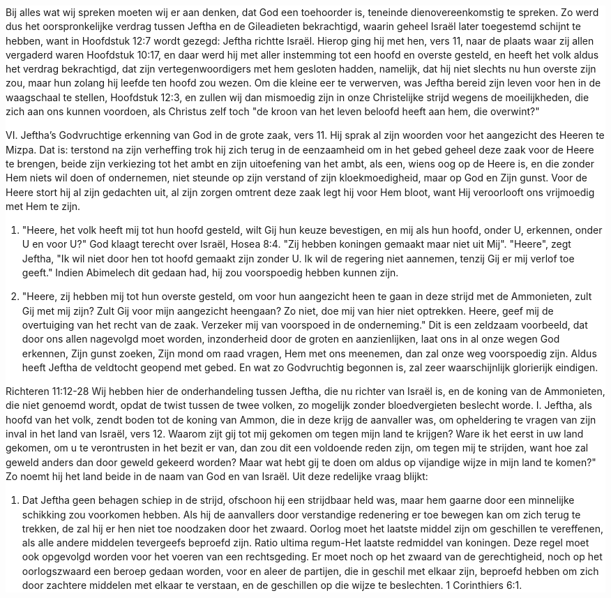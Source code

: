 Bij alles wat wij spreken moeten wij er aan denken, dat God een toehoorder is, teneinde dienovereenkomstig te spreken. Zo werd dus het oorspronkelijke verdrag tussen Jeftha en de Gileadieten bekrachtigd, waarin geheel Israël later toegestemd schijnt te hebben, want in Hoofdstuk 12:7 wordt gezegd: Jeftha richtte Israël. Hierop ging hij met hen, vers 11, naar de plaats waar zij allen vergaderd waren Hoofdstuk 10:17, en daar werd hij met aller instemming tot een hoofd en overste gesteld, en heeft het volk aldus het verdrag bekrachtigd, dat zijn vertegenwoordigers met hem gesloten hadden, namelijk, dat hij niet slechts nu hun overste zijn zou, maar hun zolang hij leefde ten hoofd zou wezen. Om die kleine eer te verwerven, was Jeftha bereid zijn leven voor hen in de waagschaal te stellen, Hoofdstuk 12:3, en zullen wij dan mismoedig zijn in onze Christelijke strijd wegens de moeilijkheden, die zich aan ons kunnen voordoen, als Christus zelf toch "de kroon van het leven beloofd heeft aan hem, die overwint?" 

VI. Jeftha’s Godvruchtige erkenning van God in de grote zaak, vers 11. Hij sprak al zijn woorden voor het aangezicht des Heeren te Mizpa. Dat is: terstond na zijn verheffing trok hij zich terug in de eenzaamheid om in het gebed geheel deze zaak voor de Heere te brengen, beide zijn verkiezing tot het ambt en zijn uitoefening van het ambt, als een, wiens oog op de Heere is, en die zonder Hem niets wil doen of ondernemen, niet steunde op zijn verstand of zijn kloekmoedigheid, maar op God en Zijn gunst. Voor de Heere stort hij al zijn gedachten uit, al zijn zorgen omtrent deze zaak legt hij voor Hem bloot, want Hij veroorlooft ons vrijmoedig met Hem te zijn. 

1. "Heere, het volk heeft mij tot hun hoofd gesteld, wilt Gij hun keuze bevestigen, en mij als hun hoofd, onder U, erkennen, onder U en voor U?" God klaagt terecht over Israël, Hosea 8:4. "Zij hebben koningen gemaakt maar niet uit Mij". "Heere", zegt Jeftha, "Ik wil niet door hen tot hoofd gemaakt zijn zonder U. Ik wil de regering niet aannemen, tenzij Gij er mij verlof toe geeft." Indien Abimelech dit gedaan had, hij zou voorspoedig hebben kunnen zijn. 

2. "Heere, zij hebben mij tot hun overste gesteld, om voor hun aangezicht heen te gaan in deze strijd met de Ammonieten, zult Gij met mij zijn? Zult Gij voor mijn aangezicht heengaan? Zo niet, doe mij van hier niet optrekken. Heere, geef mij de overtuiging van het recht van de zaak. Verzeker mij van voorspoed in de onderneming." Dit is een zeldzaam voorbeeld, dat door ons allen nagevolgd moet worden, inzonderheid door de groten en aanzienlijken, laat ons in al onze wegen God erkennen, Zijn gunst zoeken, Zijn mond om raad vragen, Hem met ons meenemen, dan zal onze weg voorspoedig zijn. Aldus heeft Jeftha de veldtocht geopend met gebed. En wat zo Godvruchtig begonnen is, zal zeer waarschijnlijk glorierijk eindigen. 

Richteren 11:12-28 
Wij hebben hier de onderhandeling tussen Jeftha, die nu richter van Israël is, en de koning van de Ammonieten, die niet genoemd wordt, opdat de twist tussen de twee volken, zo mogelijk zonder bloedvergieten beslecht worde. 
I. Jeftha, als hoofd van het volk, zendt boden tot de koning van Ammon, die in deze krijg de aanvaller was, om opheldering te vragen van zijn inval in het land van Israël, vers 12. Waarom zijt gij tot mij gekomen om tegen mijn land te krijgen? Ware ik het eerst in uw land gekomen, om u te verontrusten in het bezit er van, dan zou dit een voldoende reden zijn, om tegen mij te strijden, want hoe zal geweld anders dan door geweld gekeerd worden? Maar wat hebt gij te doen om aldus op vijandige wijze in mijn land te komen?" Zo noemt hij het land beide in de naam van God en van Israël. Uit deze redelijke vraag blijkt:

1. Dat Jeftha geen behagen schiep in de strijd, ofschoon hij een strijdbaar held was, maar hem gaarne door een minnelijke schikking zou voorkomen hebben. Als hij de aanvallers door verstandige redenering er toe bewegen kan om zich terug te trekken, de zal hij er hen niet toe noodzaken door het zwaard. Oorlog moet het laatste middel zijn om geschillen te vereffenen, als alle andere middelen tevergeefs beproefd zijn. Ratio ultima regum-Het laatste redmiddel van koningen. Deze regel moet ook opgevolgd worden voor het voeren van een rechtsgeding. Er moet noch op het zwaard van de gerechtigheid, noch op het oorlogszwaard een beroep gedaan worden, voor en aleer de partijen, die in geschil met elkaar zijn, beproefd hebben om zich door zachtere middelen met elkaar te verstaan, en de geschillen op die wijze te beslechten. 1 Corinthiers 6:1. 
